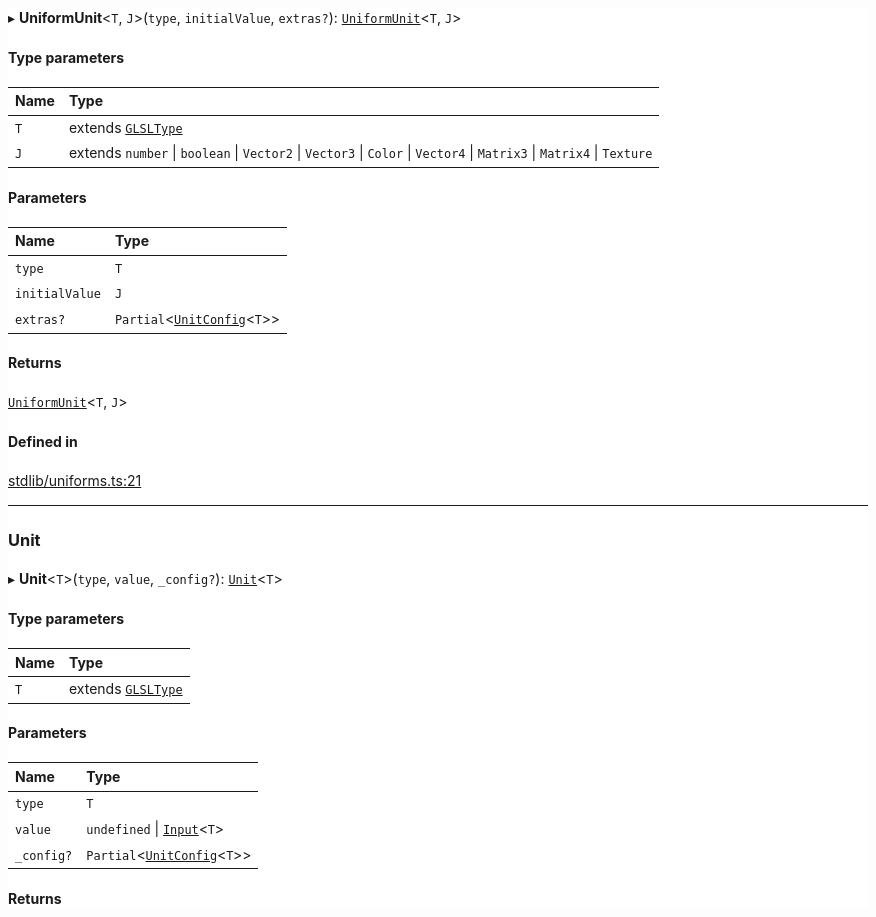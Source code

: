 ▸ **UniformUnit**<`T`, `J`\>(`type`, `initialValue`, `extras?`): [`UniformUnit`](index.md#uniformunit-1)<`T`, `J`\>

#### Type parameters

| Name | Type |
| :------ | :------ |
| `T` | extends [`GLSLType`](index.md#glsltype) |
| `J` | extends `number` \| `boolean` \| `Vector2` \| `Vector3` \| `Color` \| `Vector4` \| `Matrix3` \| `Matrix4` \| `Texture` |

#### Parameters

| Name | Type |
| :------ | :------ |
| `type` | `T` |
| `initialValue` | `J` |
| `extras?` | `Partial`<[`UnitConfig`](index.md#unitconfig)<`T`\>\> |

#### Returns

[`UniformUnit`](index.md#uniformunit-1)<`T`, `J`\>

#### Defined in

[stdlib/uniforms.ts:21](https://github.com/hmans/composer-suite/blob/19ecb7d3/packages/shader-composer/src/stdlib/uniforms.ts#L21)

___

### Unit

▸ **Unit**<`T`\>(`type`, `value`, `_config?`): [`Unit`](index.md#unit-1)<`T`\>

#### Type parameters

| Name | Type |
| :------ | :------ |
| `T` | extends [`GLSLType`](index.md#glsltype) |

#### Parameters

| Name | Type |
| :------ | :------ |
| `type` | `T` |
| `value` | `undefined` \| [`Input`](index.md#input)<`T`\> |
| `_config?` | `Partial`<[`UnitConfig`](index.md#unitconfig)<`T`\>\> |

#### Returns
